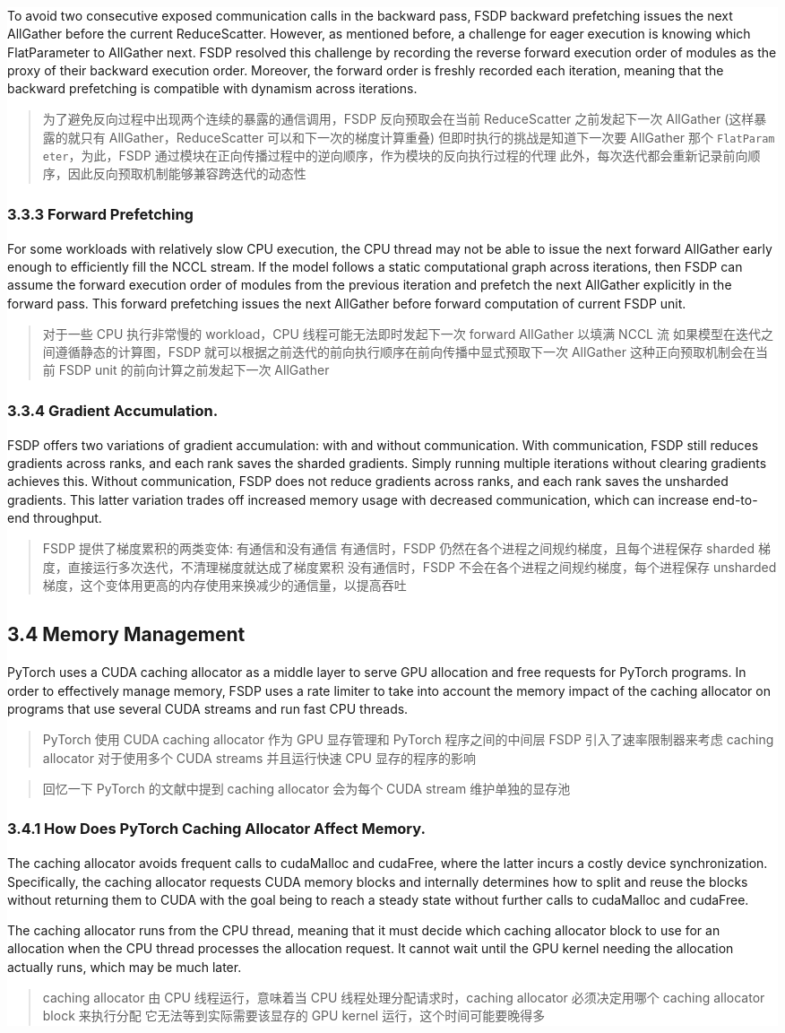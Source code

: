 To avoid two consecutive exposed communication calls in the backward pass, FSDP backward prefetching issues the next AllGather before the current ReduceScatter. However, as mentioned before, a challenge for eager execution is knowing which FlatParameter to AllGather next. FSDP resolved this challenge by recording the reverse forward execution order of modules as the proxy of their backward execution order. Moreover, the forward order is freshly recorded each iteration, meaning that the backward prefetching is compatible with dynamism across iterations.
>  为了避免反向过程中出现两个连续的暴露的通信调用，FSDP 反向预取会在当前 ReduceScatter 之前发起下一次 AllGather (这样暴露的就只有 AllGather，ReduceScatter 可以和下一次的梯度计算重叠)
>  但即时执行的挑战是知道下一次要 AllGather 那个 `FlatParameter`，为此，FSDP 通过模块在正向传播过程中的逆向顺序，作为模块的反向执行过程的代理
>  此外，每次迭代都会重新记录前向顺序，因此反向预取机制能够兼容跨迭代的动态性

### 3.3.3 Forward Prefetching
For some workloads with relatively slow CPU execution, the CPU thread may not be able to issue the next forward AllGather early enough to efficiently fill the NCCL stream. If the model follows a static computational graph across iterations, then FSDP can assume the forward execution order of modules from the previous iteration and prefetch the next AllGather explicitly in the forward pass. This forward prefetching issues the next AllGather before forward computation of current FSDP unit.
>  对于一些 CPU 执行非常慢的 workload，CPU 线程可能无法即时发起下一次 forward AllGather 以填满 NCCL 流
>  如果模型在迭代之间遵循静态的计算图，FSDP 就可以根据之前迭代的前向执行顺序在前向传播中显式预取下一次 AllGather
>  这种正向预取机制会在当前 FSDP unit 的前向计算之前发起下一次 AllGather

### 3.3.4 Gradient Accumulation.
FSDP offers two variations of gradient accumulation: with and without communication. With communication, FSDP still reduces gradients across ranks, and each rank saves the sharded gradients. Simply running multiple iterations without clearing gradients achieves this. Without communication, FSDP does not reduce gradients across ranks, and each rank saves the unsharded gradients. This latter variation trades off increased memory usage with decreased communication, which can increase end-to-end throughput.
>  FSDP 提供了梯度累积的两类变体: 有通信和没有通信
>  有通信时，FSDP 仍然在各个进程之间规约梯度，且每个进程保存 sharded 梯度，直接运行多次迭代，不清理梯度就达成了梯度累积
>  没有通信时，FSDP 不会在各个进程之间规约梯度，每个进程保存 unsharded 梯度，这个变体用更高的内存使用来换减少的通信量，以提高吞吐

## 3.4 Memory Management
PyTorch uses a CUDA caching allocator as a middle layer to serve GPU allocation and free requests for PyTorch programs. In order to effectively manage memory, FSDP uses a rate limiter to take into account the memory impact of the caching allocator on programs that use several CUDA streams and run fast CPU threads.
>  PyTorch 使用 CUDA caching allocator 作为 GPU 显存管理和 PyTorch 程序之间的中间层
>  FSDP 引入了速率限制器来考虑 caching allocator 对于使用多个 CUDA streams 并且运行快速 CPU 显存的程序的影响

>  回忆一下 PyTorch 的文献中提到 caching allocator 会为每个 CUDA stream 维护单独的显存池

### 3.4.1 How Does PyTorch Caching Allocator Affect Memory.
The caching allocator avoids frequent calls to cudaMalloc and cudaFree, where the latter incurs a costly device synchronization. Specifically, the caching allocator requests CUDA memory blocks and internally determines how to split and reuse the blocks without returning them to CUDA with the goal being to reach a steady state without further calls to cudaMalloc and cudaFree.

The caching allocator runs from the CPU thread, meaning that it must decide which caching allocator block to use for an allocation when the CPU thread processes the allocation request. It cannot wait until the GPU kernel needing the allocation actually runs, which may be much later.
>  caching allocator 由 CPU 线程运行，意味着当 CPU 线程处理分配请求时，caching allocator 必须决定用哪个 caching allocator block 来执行分配
>  它无法等到实际需要该显存的 GPU kernel 运行，这个时间可能要晚得多
